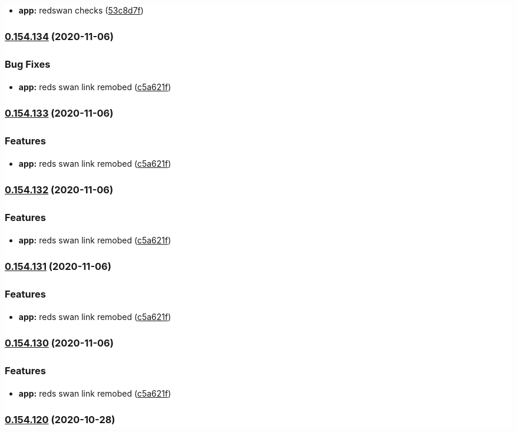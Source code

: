* **app:** redswan checks ([53c8d7f](https://git.venturefusion.io/gosecurity/multisto-digishares/commit/53c8d7f67837079380144225e28e7b253a0e05ec))
### [0.154.134](https://git.venturefusion.io/gosecurity/multisto-digishares/compare/v0.154.129...v0.154.134) (2020-11-06)


### Bug Fixes

* **app:** reds swan link remobed ([c5a621f](https://git.venturefusion.io/gosecurity/multisto-digishares/commit/c5a621f02024515859b59d0ef8ec396b5475a4a1))

### [0.154.133](https://git.venturefusion.io/gosecurity/multisto-digishares/compare/v0.154.129...v0.154.133) (2020-11-06)


### Features

* **app:** reds swan link remobed ([c5a621f](https://git.venturefusion.io/gosecurity/multisto-digishares/commit/c5a621f02024515859b59d0ef8ec396b5475a4a1))

### [0.154.132](https://git.venturefusion.io/gosecurity/multisto-digishares/compare/v0.154.129...v0.154.132) (2020-11-06)


### Features

* **app:** reds swan link remobed ([c5a621f](https://git.venturefusion.io/gosecurity/multisto-digishares/commit/c5a621f02024515859b59d0ef8ec396b5475a4a1))

### [0.154.131](https://git.venturefusion.io/gosecurity/multisto-digishares/compare/v0.154.129...v0.154.131) (2020-11-06)


### Features

* **app:** reds swan link remobed ([c5a621f](https://git.venturefusion.io/gosecurity/multisto-digishares/commit/c5a621f02024515859b59d0ef8ec396b5475a4a1))

### [0.154.130](https://git.venturefusion.io/gosecurity/multisto-digishares/compare/v0.154.129...v0.154.130) (2020-11-06)


### Features

* **app:** reds swan link remobed ([c5a621f](https://git.venturefusion.io/gosecurity/multisto-digishares/commit/c5a621f02024515859b59d0ef8ec396b5475a4a1))

### [0.154.120](https://git.venturefusion.io/gosecurity/multisto-digishares/compare/v0.154.119...v0.154.120) (2020-10-28)
